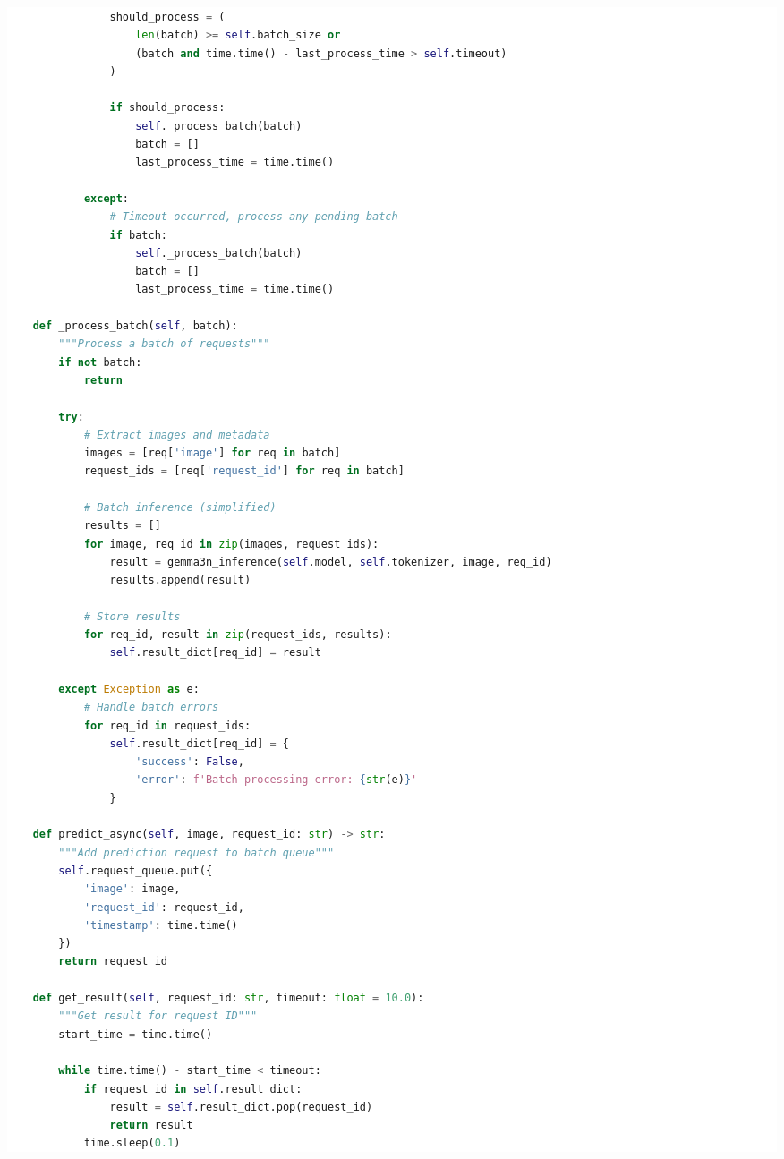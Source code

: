 ```python
                should_process = (
                    len(batch) >= self.batch_size or
                    (batch and time.time() - last_process_time > self.timeout)
                )
                
                if should_process:
                    self._process_batch(batch)
                    batch = []
                    last_process_time = time.time()
                    
            except:
                # Timeout occurred, process any pending batch
                if batch:
                    self._process_batch(batch)
                    batch = []
                    last_process_time = time.time()
    
    def _process_batch(self, batch):
        """Process a batch of requests"""
        if not batch:
            return
        
        try:
            # Extract images and metadata
            images = [req['image'] for req in batch]
            request_ids = [req['request_id'] for req in batch]
            
            # Batch inference (simplified)
            results = []
            for image, req_id in zip(images, request_ids):
                result = gemma3n_inference(self.model, self.tokenizer, image, req_id)
                results.append(result)
            
            # Store results
            for req_id, result in zip(request_ids, results):
                self.result_dict[req_id] = result
                
        except Exception as e:
            # Handle batch errors
            for req_id in request_ids:
                self.result_dict[req_id] = {
                    'success': False,
                    'error': f'Batch processing error: {str(e)}'
                }
    
    def predict_async(self, image, request_id: str) -> str:
        """Add prediction request to batch queue"""
        self.request_queue.put({
            'image': image,
            'request_id': request_id,
            'timestamp': time.time()
        })
        return request_id
    
    def get_result(self, request_id: str, timeout: float = 10.0):
        """Get result for request ID"""
        start_time = time.time()
        
        while time.time() - start_time < timeout:
            if request_id in self.result_dict:
                result = self.result_dict.pop(request_id)
                return result
            time.sleep(0.1)
```